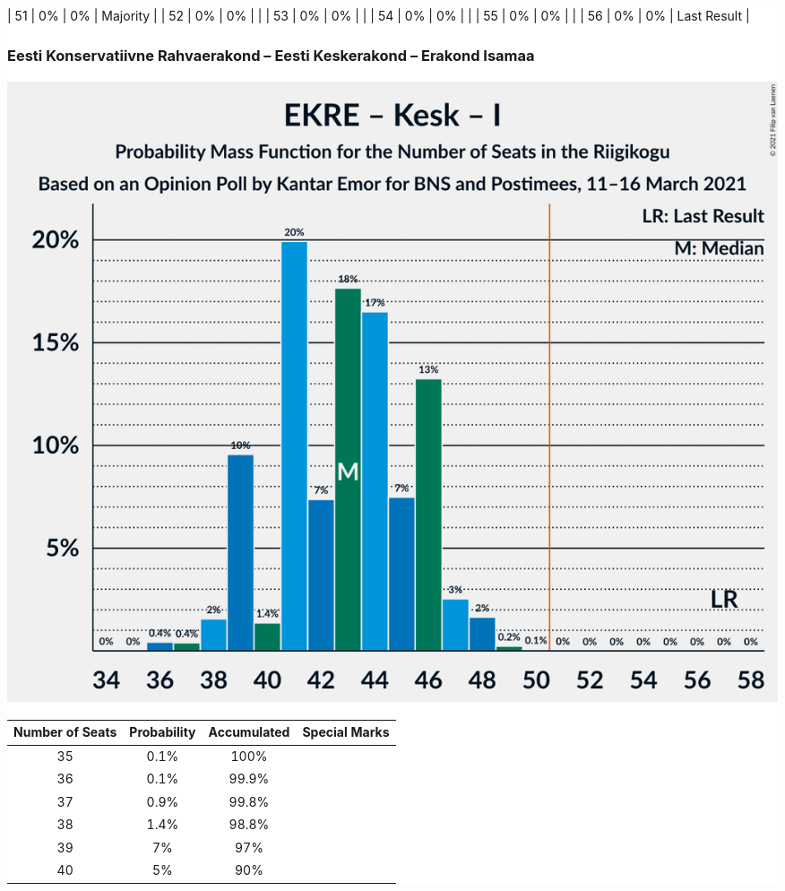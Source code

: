 | 51 | 0% | 0% | Majority |
| 52 | 0% | 0% |  |
| 53 | 0% | 0% |  |
| 54 | 0% | 0% |  |
| 55 | 0% | 0% |  |
| 56 | 0% | 0% | Last Result |

### Eesti Konservatiivne Rahvaerakond – Eesti Keskerakond – Erakond Isamaa

![Graph with seats probability mass function not yet produced](2021-03-16-KantarEmor-coalitions-seats-pmf-ekre–kesk–i.png "Seats Probability Mass Function")

| Number of Seats | Probability | Accumulated | Special Marks |
|:---------------:|:-----------:|:-----------:|:-------------:|
| 35 | 0.1% | 100% |  |
| 36 | 0.1% | 99.9% |  |
| 37 | 0.9% | 99.8% |  |
| 38 | 1.4% | 98.8% |  |
| 39 | 7% | 97% |  |
| 40 | 5% | 90% |  |